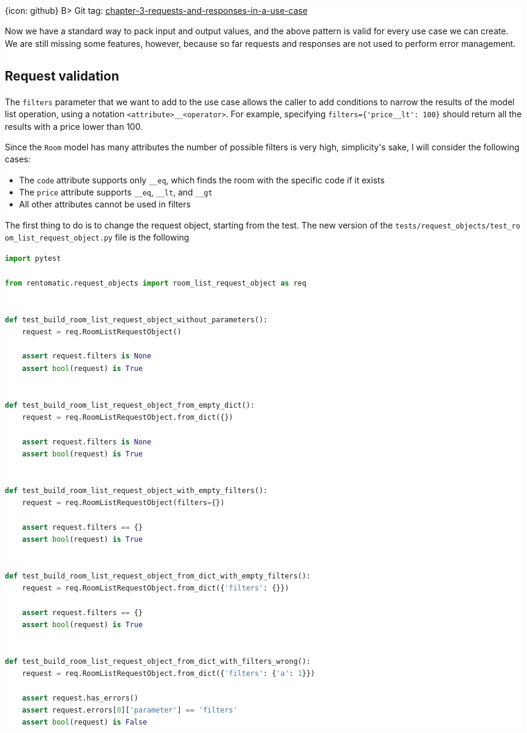 {icon: github}
B> Git tag: [chapter-3-requests-and-responses-in-a-use-case](https://github.com/pycabook/rentomatic/tree/chapter-3-requests-and-responses-in-a-use-case)

Now we have a standard way to pack input and output values, and the above pattern is valid for every use case we can create. We are still missing some features, however, because so far requests and responses are not used to perform error management.

## Request validation

The `filters` parameter that we want to add to the use case allows the caller to add conditions to narrow the results of the model list operation, using a notation `<attribute>__<operator>`. For example, specifying `filters={'price__lt': 100}` should return all the results with a price lower than 100. 

Since the `Room` model has many attributes the number of possible filters is very high, simplicity's sake, I will consider the following cases:

* The `code` attribute supports only `__eq`, which finds the room with the specific code if it exists
* The `price` attribute supports `__eq`, `__lt`, and `__gt`
* All other attributes cannot be used in filters

The first thing to do is to change the request object, starting from the test. The new version of the `tests/request_objects/test_room_list_request_object.py` file is the following

``` python
import pytest

from rentomatic.request_objects import room_list_request_object as req


def test_build_room_list_request_object_without_parameters():
    request = req.RoomListRequestObject()

    assert request.filters is None
    assert bool(request) is True


def test_build_room_list_request_object_from_empty_dict():
    request = req.RoomListRequestObject.from_dict({})

    assert request.filters is None
    assert bool(request) is True


def test_build_room_list_request_object_with_empty_filters():
    request = req.RoomListRequestObject(filters={})

    assert request.filters == {}
    assert bool(request) is True


def test_build_room_list_request_object_from_dict_with_empty_filters():
    request = req.RoomListRequestObject.from_dict({'filters': {}})

    assert request.filters == {}
    assert bool(request) is True


def test_build_room_list_request_object_from_dict_with_filters_wrong():
    request = req.RoomListRequestObject.from_dict({'filters': {'a': 1}})

    assert request.has_errors()
    assert request.errors[0]['parameter'] == 'filters'
    assert bool(request) is False
```

[^devtools]: For example using the browser developer tools. In Chrome, press F12 and open the Network tab, then refresh the page.